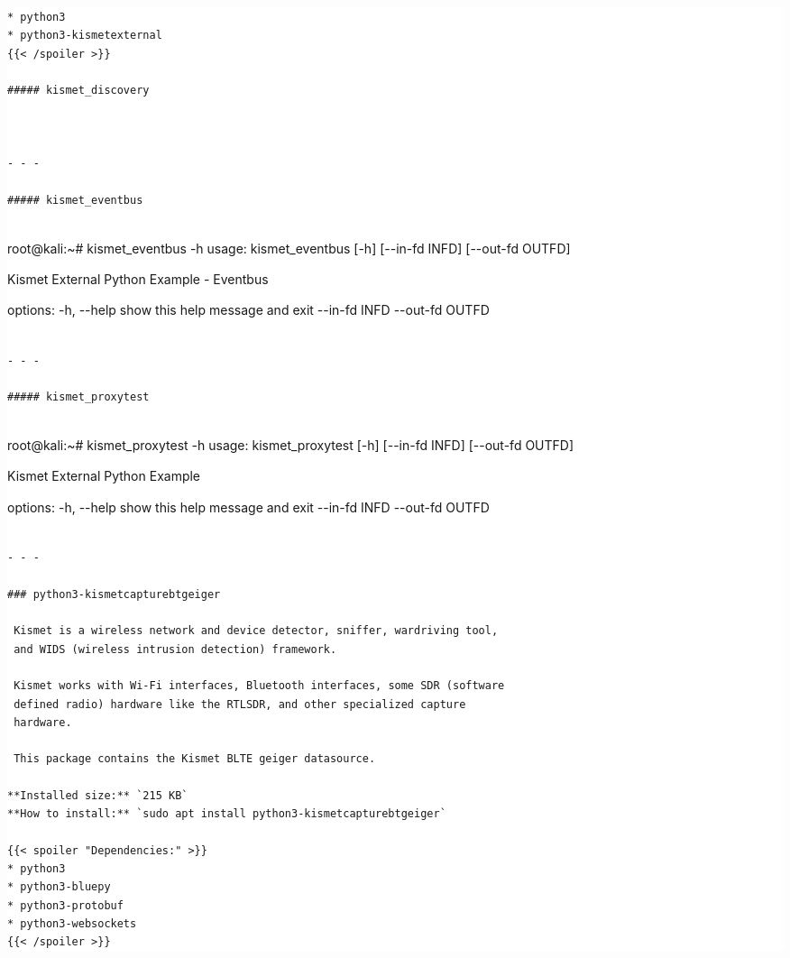  ```
 * python3
 * python3-kismetexternal
 {{< /spoiler >}}
 
 ##### kismet_discovery
 
 
 
 - - -
 
 ##### kismet_eventbus
 
 
 ```
 root@kali:~# kismet_eventbus -h
 usage: kismet_eventbus [-h] [--in-fd INFD] [--out-fd OUTFD]
 
 Kismet External Python Example - Eventbus
 
 options:
   -h, --help      show this help message and exit
   --in-fd INFD
   --out-fd OUTFD
 ```
 
 - - -
 
 ##### kismet_proxytest
 
 
 ```
 root@kali:~# kismet_proxytest -h
 usage: kismet_proxytest [-h] [--in-fd INFD] [--out-fd OUTFD]
 
 Kismet External Python Example
 
 options:
   -h, --help      show this help message and exit
   --in-fd INFD
   --out-fd OUTFD
 ```
 
 - - -
 
 ### python3-kismetcapturebtgeiger
 
  Kismet is a wireless network and device detector, sniffer, wardriving tool,
  and WIDS (wireless intrusion detection) framework.
   
  Kismet works with Wi-Fi interfaces, Bluetooth interfaces, some SDR (software
  defined radio) hardware like the RTLSDR, and other specialized capture
  hardware.
   
  This package contains the Kismet BLTE geiger datasource.
 
 **Installed size:** `215 KB`  
 **How to install:** `sudo apt install python3-kismetcapturebtgeiger`  
 
 {{< spoiler "Dependencies:" >}}
 * python3
 * python3-bluepy
 * python3-protobuf
 * python3-websockets
 {{< /spoiler >}}
 
 ```